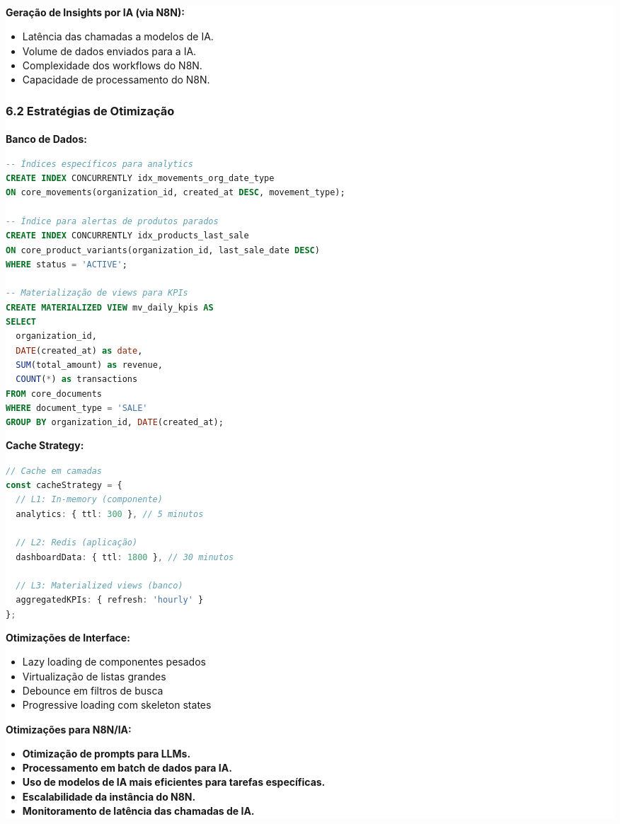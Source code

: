 **Geração de Insights por IA (via N8N):**
*   Latência das chamadas a modelos de IA.
*   Volume de dados enviados para a IA.
*   Complexidade dos workflows do N8N.
*   Capacidade de processamento do N8N.

### 6.2 Estratégias de Otimização

**Banco de Dados:**
```sql
-- Índices específicos para analytics
CREATE INDEX CONCURRENTLY idx_movements_org_date_type 
ON core_movements(organization_id, created_at DESC, movement_type);

-- Índice para alertas de produtos parados
CREATE INDEX CONCURRENTLY idx_products_last_sale 
ON core_product_variants(organization_id, last_sale_date DESC) 
WHERE status = 'ACTIVE';

-- Materialização de views para KPIs
CREATE MATERIALIZED VIEW mv_daily_kpis AS
SELECT 
  organization_id,
  DATE(created_at) as date,
  SUM(total_amount) as revenue,
  COUNT(*) as transactions
FROM core_documents 
WHERE document_type = 'SALE'
GROUP BY organization_id, DATE(created_at);
```

**Cache Strategy:**
```typescript
// Cache em camadas
const cacheStrategy = {
  // L1: In-memory (componente)
  analytics: { ttl: 300 }, // 5 minutos
  
  // L2: Redis (aplicação)
  dashboardData: { ttl: 1800 }, // 30 minutos
  
  // L3: Materialized views (banco)
  aggregatedKPIs: { refresh: 'hourly' }
};
```

**Otimizações de Interface:**
*   Lazy loading de componentes pesados
*   Virtualização de listas grandes
*   Debounce em filtros de busca
*   Progressive loading com skeleton states

**Otimizações para N8N/IA:**
*   **Otimização de prompts para LLMs.**
*   **Processamento em batch de dados para IA.**
*   **Uso de modelos de IA mais eficientes para tarefas específicas.**
*   **Escalabilidade da instância do N8N.**
*   **Monitoramento de latência das chamadas de IA.**
